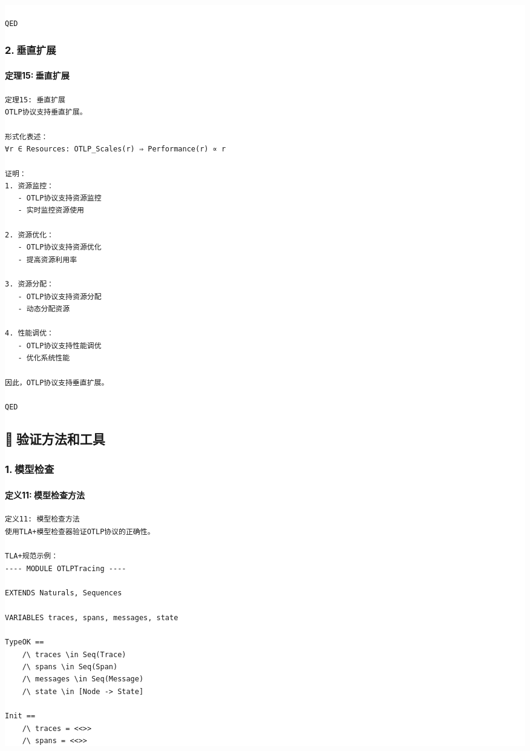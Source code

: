 ```text

QED
```

### 2. 垂直扩展

#### 定理15: 垂直扩展

```text
定理15: 垂直扩展
OTLP协议支持垂直扩展。

形式化表述：
∀r ∈ Resources: OTLP_Scales(r) ⇒ Performance(r) ∝ r

证明：
1. 资源监控：
   - OTLP协议支持资源监控
   - 实时监控资源使用
   
2. 资源优化：
   - OTLP协议支持资源优化
   - 提高资源利用率
   
3. 资源分配：
   - OTLP协议支持资源分配
   - 动态分配资源
   
4. 性能调优：
   - OTLP协议支持性能调优
   - 优化系统性能

因此，OTLP协议支持垂直扩展。

QED
```

## 🔬 验证方法和工具

### 1. 模型检查

#### 定义11: 模型检查方法

```text
定义11: 模型检查方法
使用TLA+模型检查器验证OTLP协议的正确性。

TLA+规范示例：
---- MODULE OTLPTracing ----

EXTENDS Naturals, Sequences

VARIABLES traces, spans, messages, state

TypeOK == 
    /\ traces \in Seq(Trace)
    /\ spans \in Seq(Span)
    /\ messages \in Seq(Message)
    /\ state \in [Node -> State]

Init == 
    /\ traces = <<>>
    /\ spans = <<>>
```